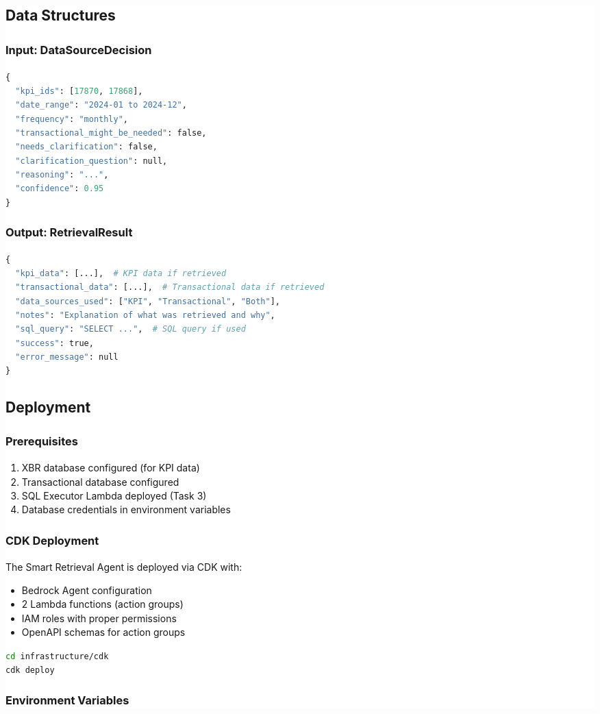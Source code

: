 ## Data Structures

### Input: DataSourceDecision
```python
{
  "kpi_ids": [17870, 17868],
  "date_range": "2024-01 to 2024-12",
  "frequency": "monthly",
  "transactional_might_be_needed": false,
  "needs_clarification": false,
  "clarification_question": null,
  "reasoning": "...",
  "confidence": 0.95
}
```

### Output: RetrievalResult
```python
{
  "kpi_data": [...],  # KPI data if retrieved
  "transactional_data": [...],  # Transactional data if retrieved
  "data_sources_used": ["KPI", "Transactional", "Both"],
  "notes": "Explanation of what was retrieved and why",
  "sql_query": "SELECT ...",  # SQL query if used
  "success": true,
  "error_message": null
}
```

## Deployment

### Prerequisites
1. XBR database configured (for KPI data)
2. Transactional database configured
3. SQL Executor Lambda deployed (Task 3)
4. Database credentials in environment variables

### CDK Deployment

The Smart Retrieval Agent is deployed via CDK with:
- Bedrock Agent configuration
- 2 Lambda functions (action groups)
- IAM roles with proper permissions
- OpenAPI schemas for action groups

```bash
cd infrastructure/cdk
cdk deploy
```

### Environment Variables
